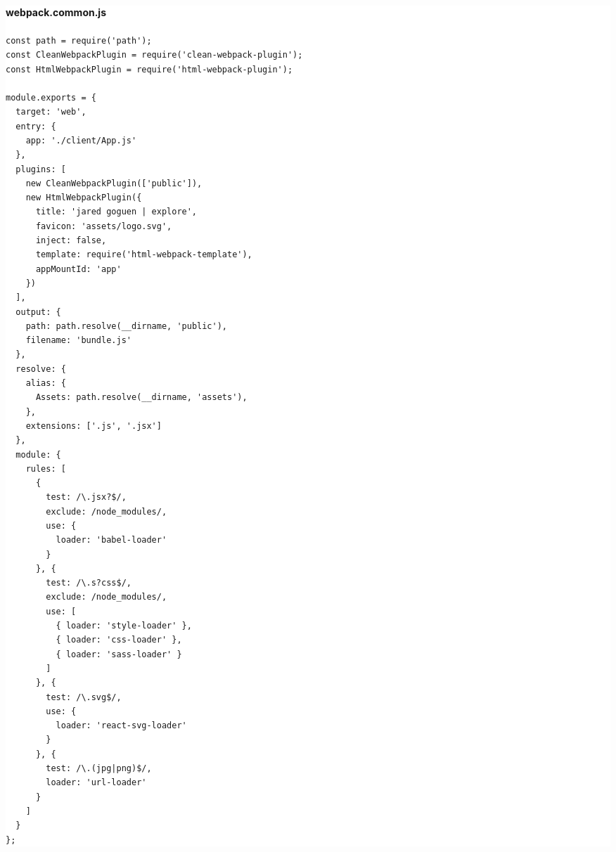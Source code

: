 #### webpack.common.js

```
const path = require('path');
const CleanWebpackPlugin = require('clean-webpack-plugin');
const HtmlWebpackPlugin = require('html-webpack-plugin');

module.exports = {
  target: 'web',
  entry: {
    app: './client/App.js'
  },
  plugins: [
    new CleanWebpackPlugin(['public']),
    new HtmlWebpackPlugin({
      title: 'jared goguen | explore',
      favicon: 'assets/logo.svg',
      inject: false,
      template: require('html-webpack-template'),
      appMountId: 'app'
    })
  ],
  output: {
    path: path.resolve(__dirname, 'public'),
    filename: 'bundle.js'
  },
  resolve: {
    alias: {
      Assets: path.resolve(__dirname, 'assets'),
    },
    extensions: ['.js', '.jsx']
  },
  module: {
    rules: [
      {
        test: /\.jsx?$/,
        exclude: /node_modules/,
        use: {
          loader: 'babel-loader'
        }
      }, {
        test: /\.s?css$/,
        exclude: /node_modules/,
        use: [
          { loader: 'style-loader' },
          { loader: 'css-loader' },
          { loader: 'sass-loader' }
        ]
      }, {
        test: /\.svg$/,
        use: {
          loader: 'react-svg-loader'
        }
      }, {
        test: /\.(jpg|png)$/,
        loader: 'url-loader'
      }
    ]
  }
};
```
